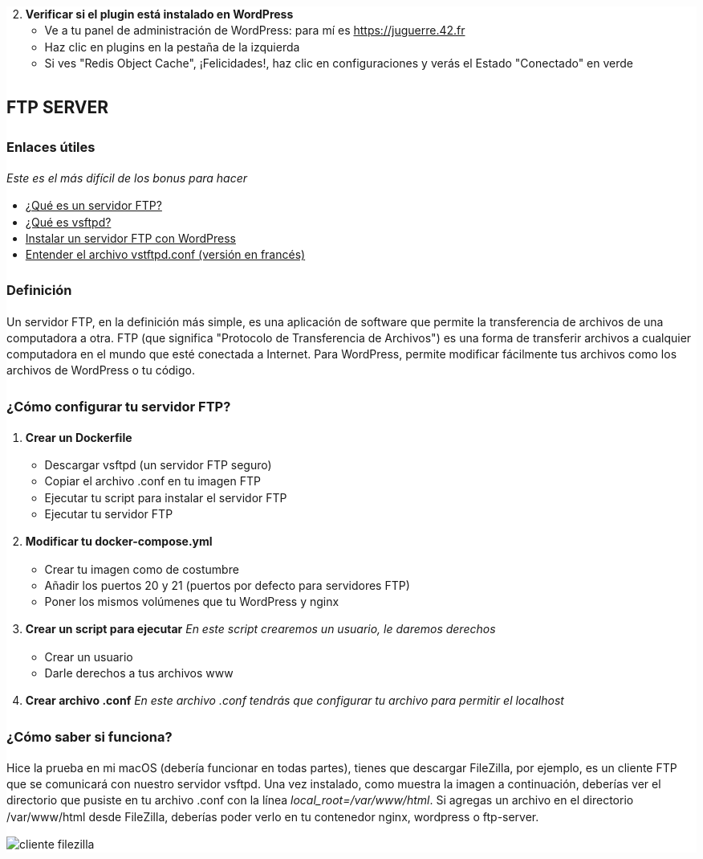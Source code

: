 2. **Verificar si el plugin está instalado en WordPress**
    - Ve a tu panel de administración de WordPress: para mí es https://juguerre.42.fr
    - Haz clic en plugins en la pestaña de la izquierda
    - Si ves "Redis Object Cache", ¡Felicidades!, haz clic en configuraciones y verás el Estado "Conectado" en verde

## FTP SERVER

### Enlaces útiles
*Este es el más difícil de los bonus para hacer*
- [¿Qué es un servidor FTP?](https://titanftp.com/2022/07/05/what-is-an-ftp-server/)  
- [¿Qué es vsftpd?](https://en.wikipedia.org/wiki/Vsftpd)  
- [Instalar un servidor FTP con WordPress](http://praveen.kumar.in/2009/05/31setting-up-ftps-using-vsftpd-for-wordpress-plugins-auto-upgrade/)  
- [Entender el archivo vstftpd.conf (versión en francés)](https://linux.developpez.com/vsftpd/)  

### Definición
Un servidor FTP, en la definición más simple, es una aplicación de software que permite la transferencia de archivos de una computadora a otra. FTP (que significa "Protocolo de Transferencia de Archivos") es una forma de transferir archivos a cualquier computadora en el mundo que esté conectada a Internet. Para WordPress, permite modificar fácilmente tus archivos como los archivos de WordPress o tu código.

### ¿Cómo configurar tu servidor FTP?
1. **Crear un Dockerfile**
    - Descargar vsftpd (un servidor FTP seguro)
    - Copiar el archivo .conf en tu imagen FTP
    - Ejecutar tu script para instalar el servidor FTP
    - Ejecutar tu servidor FTP
2. **Modificar tu docker-compose.yml**
    - Crear tu imagen como de costumbre
    - Añadir los puertos 20 y 21 (puertos por defecto para servidores FTP)
    - Poner los mismos volúmenes que tu WordPress y nginx

3. **Crear un script para ejecutar**
*En este script crearemos un usuario, le daremos derechos*
    - Crear un usuario
    - Darle derechos a tus archivos www

4. **Crear archivo .conf**
*En este archivo .conf tendrás que configurar tu archivo para permitir el localhost*

### ¿Cómo saber si funciona?
Hice la prueba en mi macOS (debería funcionar en todas partes), tienes que descargar FileZilla, por ejemplo, es un cliente FTP que se comunicará con nuestro servidor vsftpd. Una vez instalado, como muestra la imagen a continuación, deberías ver el directorio que pusiste en tu archivo .conf con la línea *local_root=/var/www/html*. Si agregas un archivo en el directorio /var/www/html desde FileZilla, deberías poder verlo en tu contenedor nginx, wordpress o ftp-server.

![cliente filezilla](./images/ftp_server_filezilla.png)
